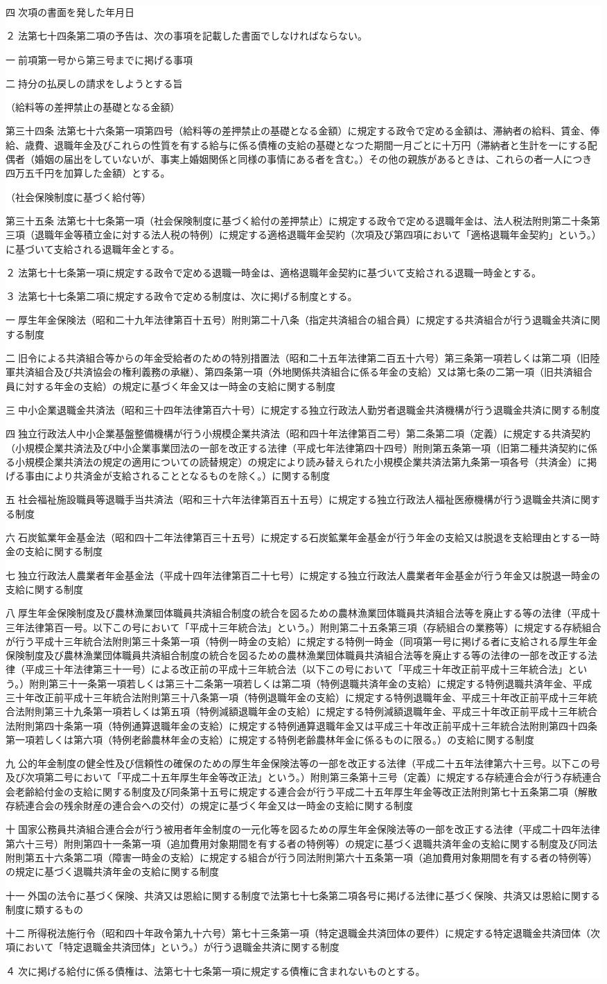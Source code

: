 四 次項の書面を発した年月日

２ 法第七十四条第二項の予告は、次の事項を記載した書面でしなければならない。

一 前項第一号から第三号までに掲げる事項

二 持分の払戻しの請求をしようとする旨

（給料等の差押禁止の基礎となる金額）

第三十四条 法第七十六条第一項第四号（給料等の差押禁止の基礎となる金額）に規定する政令で定める金額は、滞納者の給料、賃金、俸給、歳費、退職年金及びこれらの性質を有する給与に係る債権の支給の基礎となつた期間一月ごとに十万円（滞納者と生計を一にする配偶者（婚姻の届出をしていないが、事実上婚姻関係と同様の事情にある者を含む。）その他の親族があるときは、これらの者一人につき四万五千円を加算した金額）とする。

（社会保険制度に基づく給付等）

第三十五条 法第七十七条第一項（社会保険制度に基づく給付の差押禁止）に規定する政令で定める退職年金は、法人税法附則第二十条第三項（退職年金等積立金に対する法人税の特例）に規定する適格退職年金契約（次項及び第四項において「適格退職年金契約」という。）に基づいて支給される退職年金とする。

２ 法第七十七条第一項に規定する政令で定める退職一時金は、適格退職年金契約に基づいて支給される退職一時金とする。

３ 法第七十七条第二項に規定する政令で定める制度は、次に掲げる制度とする。

一 厚生年金保険法（昭和二十九年法律第百十五号）附則第二十八条（指定共済組合の組合員）に規定する共済組合が行う退職金共済に関する制度

二 旧令による共済組合等からの年金受給者のための特別措置法（昭和二十五年法律第二百五十六号）第三条第一項若しくは第二項（旧陸軍共済組合及び共済協会の権利義務の承継）、第四条第一項（外地関係共済組合に係る年金の支給）又は第七条の二第一項（旧共済組合員に対する年金の支給）の規定に基づく年金又は一時金の支給に関する制度

三 中小企業退職金共済法（昭和三十四年法律第百六十号）に規定する独立行政法人勤労者退職金共済機構が行う退職金共済に関する制度

四 独立行政法人中小企業基盤整備機構が行う小規模企業共済法（昭和四十年法律第百二号）第二条第二項（定義）に規定する共済契約（小規模企業共済法及び中小企業事業団法の一部を改正する法律（平成七年法律第四十四号）附則第五条第一項（旧第二種共済契約に係る小規模企業共済法の規定の適用についての読替規定）の規定により読み替えられた小規模企業共済法第九条第一項各号（共済金）に掲げる事由により共済金が支給されることとなるものを除く。）に関する制度

五 社会福祉施設職員等退職手当共済法（昭和三十六年法律第百五十五号）に規定する独立行政法人福祉医療機構が行う退職金共済に関する制度

六 石炭鉱業年金基金法（昭和四十二年法律第百三十五号）に規定する石炭鉱業年金基金が行う年金の支給又は脱退を支給理由とする一時金の支給に関する制度

七 独立行政法人農業者年金基金法（平成十四年法律第百二十七号）に規定する独立行政法人農業者年金基金が行う年金又は脱退一時金の支給に関する制度

八 厚生年金保険制度及び農林漁業団体職員共済組合制度の統合を図るための農林漁業団体職員共済組合法等を廃止する等の法律（平成十三年法律第百一号。以下この号において「平成十三年統合法」という。）附則第二十五条第三項（存続組合の業務等）に規定する存続組合が行う平成十三年統合法附則第三十条第一項（特例一時金の支給）に規定する特例一時金（同項第一号に掲げる者に支給される厚生年金保険制度及び農林漁業団体職員共済組合制度の統合を図るための農林漁業団体職員共済組合法等を廃止する等の法律の一部を改正する法律（平成三十年法律第三十一号）による改正前の平成十三年統合法（以下この号において「平成三十年改正前平成十三年統合法」という。）附則第三十一条第一項若しくは第三十二条第一項若しくは第二項（特例退職共済年金の支給）に規定する特例退職共済年金、平成三十年改正前平成十三年統合法附則第三十八条第一項（特例退職年金の支給）に規定する特例退職年金、平成三十年改正前平成十三年統合法附則第三十九条第一項若しくは第五項（特例減額退職年金の支給）に規定する特例減額退職年金、平成三十年改正前平成十三年統合法附則第四十条第一項（特例通算退職年金の支給）に規定する特例通算退職年金又は平成三十年改正前平成十三年統合法附則第四十四条第一項若しくは第六項（特例老齢農林年金の支給）に規定する特例老齢農林年金に係るものに限る。）の支給に関する制度

九 公的年金制度の健全性及び信頼性の確保のための厚生年金保険法等の一部を改正する法律（平成二十五年法律第六十三号。以下この号及び次項第二号において「平成二十五年厚生年金等改正法」という。）附則第三条第十三号（定義）に規定する存続連合会が行う存続連合会老齢給付金の支給に関する制度及び同条第十五号に規定する連合会が行う平成二十五年厚生年金等改正法附則第七十五条第二項（解散存続連合会の残余財産の連合会への交付）の規定に基づく年金又は一時金の支給に関する制度

十 国家公務員共済組合連合会が行う被用者年金制度の一元化等を図るための厚生年金保険法等の一部を改正する法律（平成二十四年法律第六十三号）附則第四十一条第一項（追加費用対象期間を有する者の特例等）の規定に基づく退職共済年金の支給に関する制度及び同法附則第五十六条第二項（障害一時金の支給）に規定する組合が行う同法附則第六十五条第一項（追加費用対象期間を有する者の特例等）の規定に基づく退職共済年金の支給に関する制度

十一 外国の法令に基づく保険、共済又は恩給に関する制度で法第七十七条第二項各号に掲げる法律に基づく保険、共済又は恩給に関する制度に類するもの

十二 所得税法施行令（昭和四十年政令第九十六号）第七十三条第一項（特定退職金共済団体の要件）に規定する特定退職金共済団体（次項において「特定退職金共済団体」という。）が行う退職金共済に関する制度

４ 次に掲げる給付に係る債権は、法第七十七条第一項に規定する債権に含まれないものとする。
